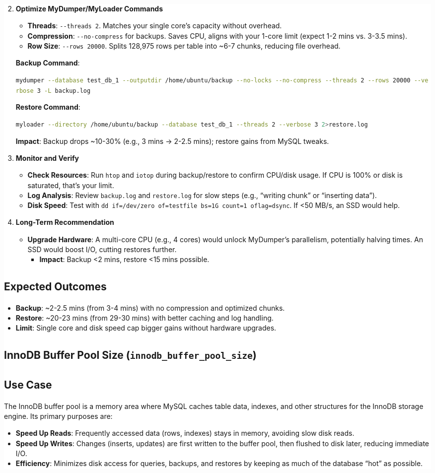 2. **Optimize MyDumper/MyLoader Commands**

   - **Threads**: `--threads 2`. Matches your single core’s capacity without overhead.
   - **Compression**: `--no-compress` for backups. Saves CPU, aligns with your 1-core limit (expect 1-2 mins vs. 3-3.5 mins).
   - **Row Size**: `--rows 20000`. Splits 128,975 rows per table into ~6-7 chunks, reducing file overhead.

   **Backup Command**:

   ```bash
   mydumper --database test_db_1 --outputdir /home/ubuntu/backup --no-locks --no-compress --threads 2 --rows 20000 --verbose 3 -L backup.log
   ```

   **Restore Command**:

   ```bash
   myloader --directory /home/ubuntu/backup --database test_db_1 --threads 2 --verbose 3 2>restore.log
   ```

   **Impact**: Backup drops ~10-30% (e.g., 3 mins → 2-2.5 mins); restore gains from MySQL tweaks.

3. **Monitor and Verify**

   - **Check Resources**: Run `htop` and `iotop` during backup/restore to confirm CPU/disk usage. If CPU is 100% or disk is saturated, that’s your limit.
   - **Log Analysis**: Review `backup.log` and `restore.log` for slow steps (e.g., “writing chunk” or “inserting data”).
   - **Disk Speed**: Test with `dd if=/dev/zero of=testfile bs=1G count=1 oflag=dsync`. If <50 MB/s, an SSD would help.

4. **Long-Term Recommendation**
   - **Upgrade Hardware**: A multi-core CPU (e.g., 4 cores) would unlock MyDumper’s parallelism, potentially halving times. An SSD would boost I/O, cutting restores further.
     - **Impact**: Backup <2 mins, restore <15 mins possible.

## Expected Outcomes

- **Backup**: ~2-2.5 mins (from 3-4 mins) with no compression and optimized chunks.
- **Restore**: ~20-23 mins (from 29-30 mins) with better caching and log handling.
- **Limit**: Single core and disk speed cap bigger gains without hardware upgrades.

## InnoDB Buffer Pool Size (`innodb_buffer_pool_size`)

## Use Case

The InnoDB buffer pool is a memory area where MySQL caches table data, indexes, and other structures for the InnoDB storage engine. Its primary purposes are:

- **Speed Up Reads**: Frequently accessed data (rows, indexes) stays in memory, avoiding slow disk reads.
- **Speed Up Writes**: Changes (inserts, updates) are first written to the buffer pool, then flushed to disk later, reducing immediate I/O.
- **Efficiency**: Minimizes disk access for queries, backups, and restores by keeping as much of the database “hot” as possible.
